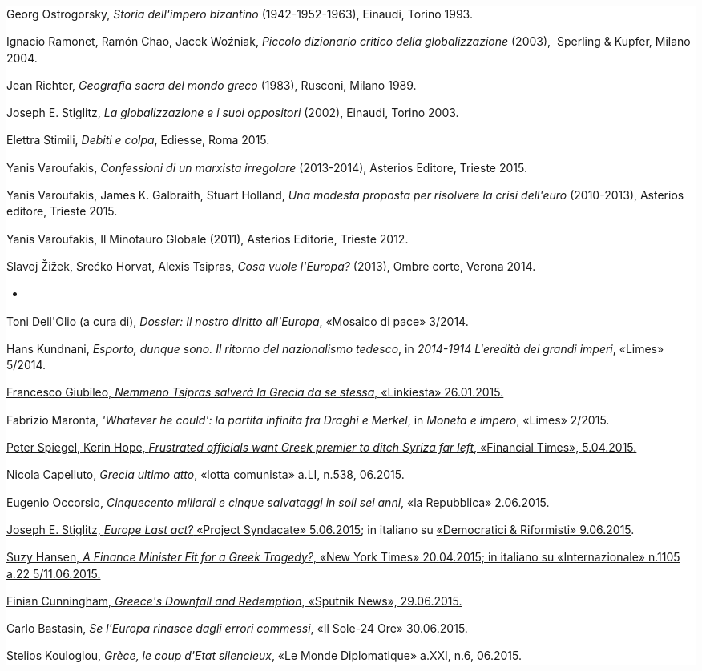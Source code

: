 Georg Ostrogorsky, *Storia dell'impero bizantino* (1942-1952-1963), Einaudi, Torino 1993.

Ignacio Ramonet, Ramón Chao, Jacek Woźniak, *Piccolo dizionario critico della globalizzazione* (2003),  Sperling & Kupfer, Milano 2004.

Jean Richter, *Geografia sacra del mondo greco* (1983), Rusconi, Milano 1989.

Joseph E. Stiglitz, *La globalizzazione e i suoi oppositori* (2002), Einaudi, Torino 2003.

Elettra Stimili, *Debiti e colpa*, Ediesse, Roma 2015.

Yanis Varoufakis, *Confessioni di un marxista irregolare* (2013-2014), Asterios Editore, Trieste 2015.

Yanis Varoufakis, James K. Galbraith, Stuart Holland, *Una modesta proposta per risolvere la crisi dell'euro* (2010-2013), Asterios editore, Trieste 2015.

Yanis Varoufakis, Il Minotauro Globale (2011), Asterios Editorie, Trieste 2012.

Slavoj Žižek, Srećko Horvat, Alexis Tsipras, *Cosa vuole l'Europa?* (2013), Ombre corte, Verona 2014.

-   

Toni Dell'Olio (a cura di), *Dossier: Il nostro diritto all'Europa*, «Mosaico di pace» 3/2014.

Hans Kundnani, *Esporto, dunque sono. Il ritorno del nazionalismo tedesco*, in *2014-1914 L'eredità dei grandi imperi*, «Limes» 5/2014.

[Francesco Giubileo, *Nemmeno Tsipras salverà la Grecia da se stessa*, «Linkiesta» 26.01.2015.](http://www.apple.com/it/)

Fabrizio Maronta, *'Whatever he could': la partita infinita fra Draghi e Merkel*, in *Moneta e impero*, «Limes» 2/2015.

[Peter Spiegel, Kerin Hope, *Frustrated officials want Greek premier to ditch Syriza far left*, «Financial Times», 5.04.2015.](http://www.ft.com/intl/cms/s/0/04587d80-dbac-11e4-b693-00144feab7de.html#axzz3gk3NCrpc)

Nicola Capelluto, *Grecia ultimo atto*, «lotta comunista» a.LI, n.538, 06.2015.

[Eugenio Occorsio, *Cinquecento miliardi e cinque salvataggi in soli sei anni*, «la Repubblica» 2.06.2015.](http://www.repubblica.it/economia/2015/07/02/news/cinquecento_miliardi_e_cinque_salvataggi_in_soli_sei_anni_ecco_le_cifre_del_crac-118119041/)

[Joseph E. Stiglitz, *Europe Last act?* «Project Syndacate» 5.06.2015](http://www.project-syndicate.org/commentary/greece-creditor-demands-by-joseph-e--stiglitz-2015-06); in italiano su [«Democratici & Riformisti» 9.06.2015](https://democraticieriformisti.wordpress.com/2015/06/09/j-stiglitz-europa-ultimo-atto-grecia/).

[Suzy Hansen, *A Finance Minister Fit for a Greek Tragedy?*, «New York Times» 20.04.2015; in italiano su «Internazionale» n.1105 a.22 5/11.06.2015.](http://www.nytimes.com/2015/05/24/magazine/a-finance-minister-fit-for-a-greek-tragedy.html)

[Finian Cunningham, *Greece's Downfall and Redemption*, «Sputnik News», 29.06.2015.](http://sputniknews.com/columnists/20150629/1023985661.html)

Carlo Bastasin, *Se l'Europa rinasce dagli errori commessi*, «Il Sole-24 Ore» 30.06.2015.

[Stelios Kouloglou, *Grèce, le coup d'Etat silencieux*, «Le Monde Diplomatique» a.XXI, n.6, 06.2015.](http://www.monde-diplomatique.fr/2015/06/KOULOGLOU/53102)

